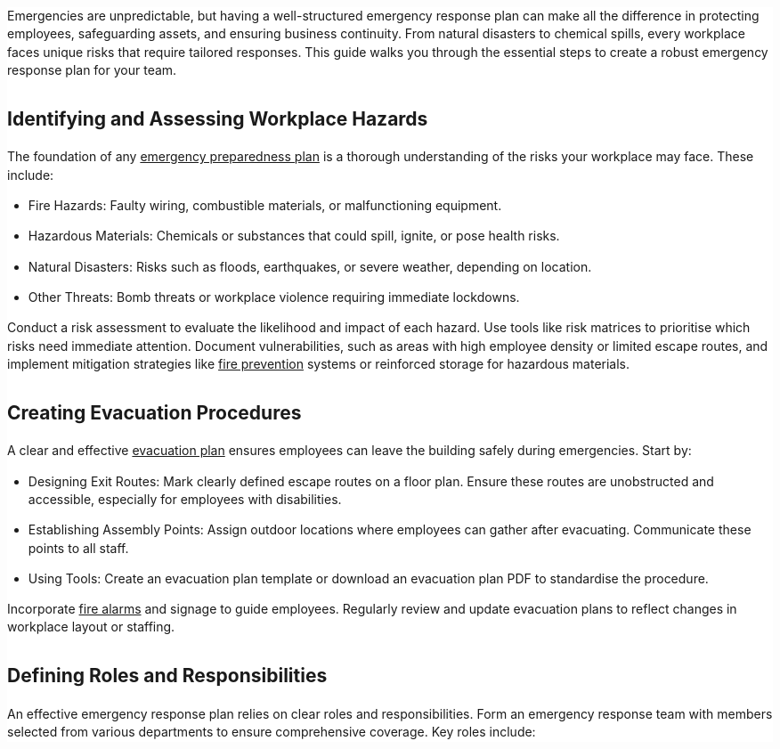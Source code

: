 				
				
		
					
		
					
				
				
					
Emergencies are unpredictable, but having a well-structured emergency response plan can make all the difference in protecting employees, safeguarding assets, and ensuring business continuity. From natural disasters to chemical spills, every workplace faces unique risks that require tailored responses. This guide walks you through the essential steps to create a robust emergency response plan for your team.

## Identifying and Assessing Workplace Hazards

The foundation of any [emergency preparedness plan](https://firstaidfiresafety.co.za/blog/creating-an-effective-emergency-plan-for-your-workplace/) is a thorough understanding of the risks your workplace may face. These include:

- Fire Hazards: Faulty wiring, combustible materials, or malfunctioning equipment.

- Hazardous Materials: Chemicals or substances that could spill, ignite, or pose health risks.

- Natural Disasters: Risks such as floods, earthquakes, or severe weather, depending on location.

- Other Threats: Bomb threats or workplace violence requiring immediate lockdowns.

Conduct a risk assessment to evaluate the likelihood and impact of each hazard. Use tools like risk matrices to prioritise which risks need immediate attention. Document vulnerabilities, such as areas with high employee density or limited escape routes, and implement mitigation strategies like [fire prevention](https://firstaidfiresafety.co.za/blog/fire-prevention-tactics/) systems or reinforced storage for hazardous materials.

## Creating Evacuation Procedures

A clear and effective [evacuation plan](https://firstaidfiresafety.co.za/specialised-training/evacuation-planning/) ensures employees can leave the building safely during emergencies. Start by:

- Designing Exit Routes: Mark clearly defined escape routes on a floor plan. Ensure these routes are unobstructed and accessible, especially for employees with disabilities.

- Establishing Assembly Points: Assign outdoor locations where employees can gather after evacuating. Communicate these points to all staff.

- Using Tools: Create an evacuation plan template or download an evacuation plan PDF to standardise the procedure.

Incorporate [fire alarms](https://mammothsecurity.com/types-of-fire-alarms) and signage to guide employees. Regularly review and update evacuation plans to reflect changes in workplace layout or staffing.

## Defining Roles and Responsibilities

An effective emergency response plan relies on clear roles and responsibilities. Form an emergency response team with members selected from various departments to ensure comprehensive coverage. Key roles include:
